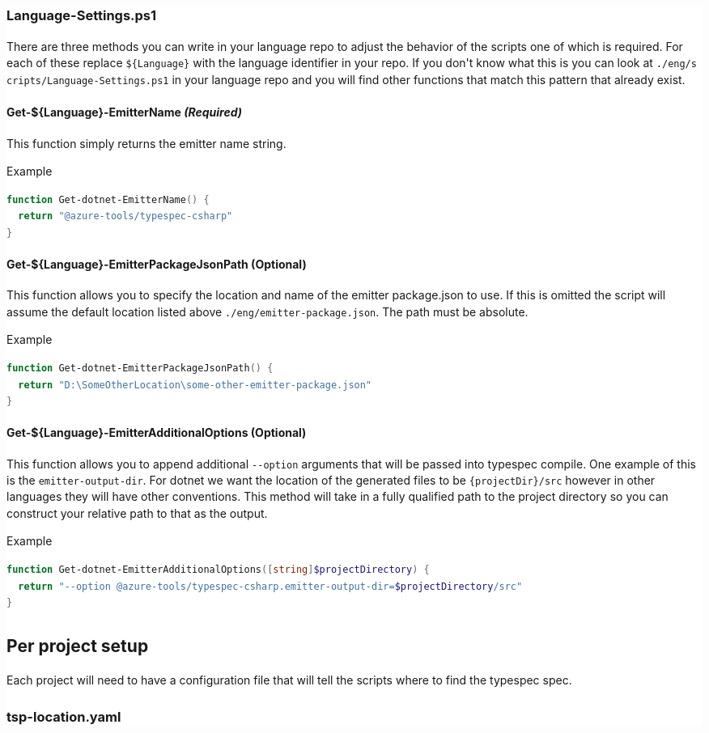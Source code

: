 ### Language-Settings.ps1

There are three methods you can write in your language repo to adjust the behavior of the scripts one of which is required.
For each of these replace `${Language}` with the language identifier in your repo.  If you don't know what this is you can look at `./eng/scripts/Language-Settings.ps1` in your language repo and you will find other functions that match this pattern that already exist.

#### Get-${Language}-EmitterName *(Required)*

This function simply returns the emitter name string.

Example

```powershell
function Get-dotnet-EmitterName() {
  return "@azure-tools/typespec-csharp"
}
```

#### Get-${Language}-EmitterPackageJsonPath (Optional)

This function allows you to specify the location and name of the emitter package.json to use.  If this is omitted the script will assume the default location listed above `./eng/emitter-package.json`.  The path must be absolute.

Example

```powershell
function Get-dotnet-EmitterPackageJsonPath() {
  return "D:\SomeOtherLocation\some-other-emitter-package.json"
}
```

#### Get-${Language}-EmitterAdditionalOptions (Optional)

This function allows you to append additional `--option` arguments that will be passed into typespec compile.  One example of this is the `emitter-output-dir`.  For dotnet we want the location of the generated files to be `{projectDir}/src` however in other languages they will have other conventions.  This method will take in a fully qualified path to the project directory so you can construct your relative path to that as the output.

Example

```powershell
function Get-dotnet-EmitterAdditionalOptions([string]$projectDirectory) {
  return "--option @azure-tools/typespec-csharp.emitter-output-dir=$projectDirectory/src"
}
```

## Per project setup

Each project will need to have a configuration file that will tell the scripts where to find the typespec spec.

### tsp-location.yaml
